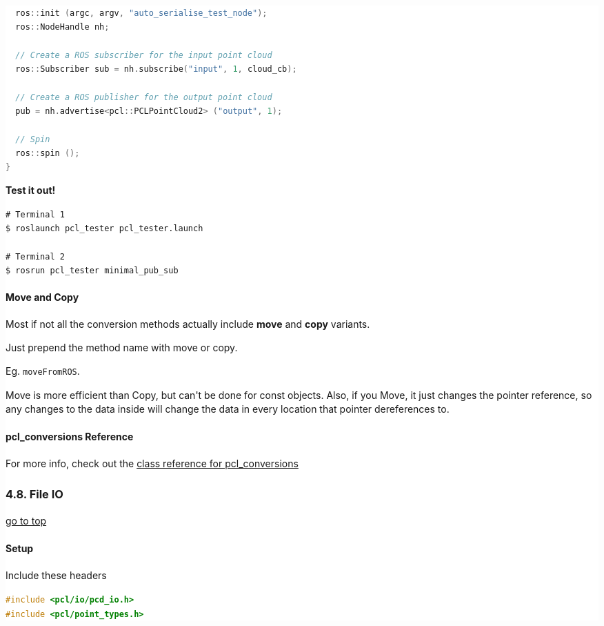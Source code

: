 ```c++
  ros::init (argc, argv, "auto_serialise_test_node");
  ros::NodeHandle nh;

  // Create a ROS subscriber for the input point cloud
  ros::Subscriber sub = nh.subscribe("input", 1, cloud_cb);

  // Create a ROS publisher for the output point cloud
  pub = nh.advertise<pcl::PCLPointCloud2> ("output", 1);

  // Spin
  ros::spin ();
}
```

**Test it out!**

```shell
# Terminal 1
$ roslaunch pcl_tester pcl_tester.launch

# Terminal 2
$ rosrun pcl_tester minimal_pub_sub
```



#### **Move and Copy**

Most if not all the conversion methods actually include **move** and **copy** variants.

Just prepend the method name with move or copy.

Eg. `moveFromROS`.

Move is more efficient than Copy, but can't be done for const objects. Also, if you Move, it just changes the pointer reference, so any changes to the data inside will change the data in every location that pointer dereferences to.



#### **pcl_conversions Reference**

For more info, check out the [class reference for pcl_conversions](<https://docs.ros.org/api/pcl_conversions/html/pcl__conversions_8h.html>)



### 4.8. File IO <a name="4.8"></a>
[go to top](#top)


#### **Setup**

Include these headers

```c++
#include <pcl/io/pcd_io.h>
#include <pcl/point_types.h>
```
